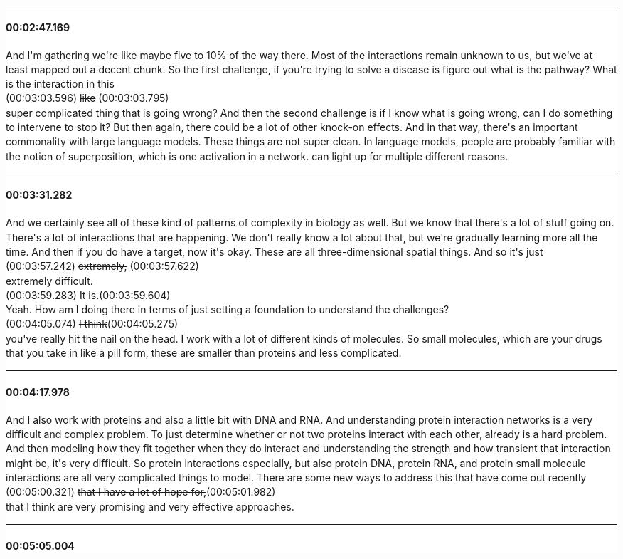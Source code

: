 
---


#### 00:02:47.169

And I'm gathering we're like maybe five to 10% of the way there. Most of the interactions remain unknown to us, but we've at least mapped out a decent chunk. So the first challenge, if you're trying to solve a disease is figure out what is the pathway? What is the interaction in this   
(00:03:03.596) ~~like~~ (00:03:03.795)  
super complicated thing that is going wrong? And then the second challenge is if I know what is going wrong, can I do something to intervene to stop it? But then again, there could be a lot of other knock-on effects. And in that way, there's an important commonality with large language models. These things are not super clean. In language models, people are probably familiar with the notion of superposition, which is one activation in a network. can light up for multiple different reasons. 


---


#### 00:03:31.282

And we certainly see all of these kind of patterns of complexity in biology as well. But we know that there's a lot of stuff going on. There's a lot of interactions that are happening. We don't really know a lot about that, but we're gradually learning more all the time. And then if you do have a target, now it's okay. These are all three-dimensional spatial things. And so it's just   
(00:03:57.242) ~~extremely,~~ (00:03:57.622)  
extremely difficult.   
(00:03:59.283) ~~It is.~~(00:03:59.604)  
Yeah. How am I doing there in terms of just setting a foundation to understand the challenges?   
(00:04:05.074) ~~I think~~(00:04:05.275)  
you've really hit the nail on the head. I work with a lot of different kinds of molecules. So small molecules, which are your drugs that you take in like a pill form, these are smaller than proteins and less complicated. 


---


#### 00:04:17.978

And I also work with proteins and also a little bit with DNA and RNA. And understanding protein interaction networks is a very difficult and complex problem. To just determine whether or not two proteins interact with each other, already is a hard problem. And then modeling how they fit together when they do interact and understanding the strength and how transient that interaction might be, it's very difficult. So protein interactions especially, but also protein DNA, protein RNA, and protein small molecule interactions are all very complicated things to model. There are some new ways to address this that have come out recently   
(00:05:00.321) ~~that I have a lot of hope for,~~(00:05:01.982)  
that I think are very promising and very effective approaches. 


---


#### 00:05:05.004
